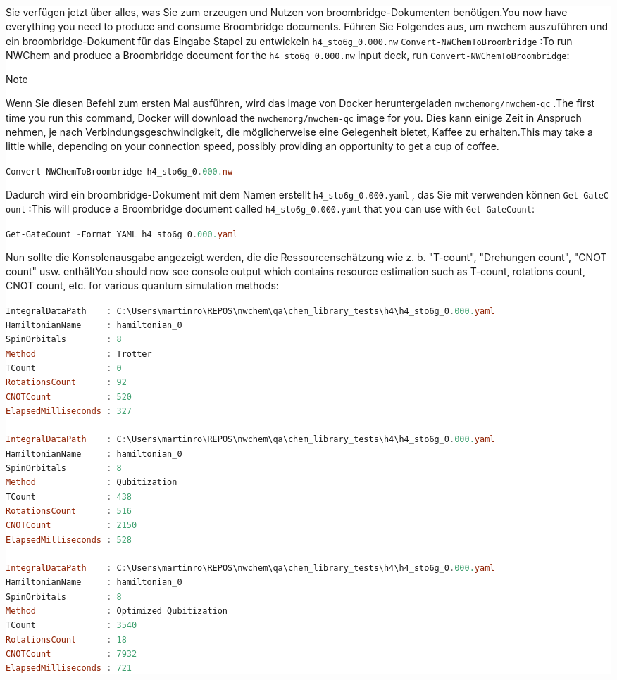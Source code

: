 <span data-ttu-id="bdf9b-140">Sie verfügen jetzt über alles, was Sie zum erzeugen und Nutzen von broombridge-Dokumenten benötigen.</span><span class="sxs-lookup"><span data-stu-id="bdf9b-140">You now have everything you need to produce and consume Broombridge documents.</span></span>
<span data-ttu-id="bdf9b-141">Führen Sie Folgendes aus, um nwchem auszuführen und ein broombridge-Dokument für das Eingabe Stapel zu entwickeln `h4_sto6g_0.000.nw` `Convert-NWChemToBroombridge` :</span><span class="sxs-lookup"><span data-stu-id="bdf9b-141">To run NWChem and produce a Broombridge document for the `h4_sto6g_0.000.nw` input deck, run `Convert-NWChemToBroombridge`:</span></span>

> [!NOTE]
> <span data-ttu-id="bdf9b-142">Wenn Sie diesen Befehl zum ersten Mal ausführen, wird das Image von Docker heruntergeladen `nwchemorg/nwchem-qc` .</span><span class="sxs-lookup"><span data-stu-id="bdf9b-142">The first time you run this command, Docker will download the `nwchemorg/nwchem-qc` image for you.</span></span>
> <span data-ttu-id="bdf9b-143">Dies kann einige Zeit in Anspruch nehmen, je nach Verbindungsgeschwindigkeit, die möglicherweise eine Gelegenheit bietet, Kaffee zu erhalten.</span><span class="sxs-lookup"><span data-stu-id="bdf9b-143">This may take a little while, depending on your connection speed, possibly providing an opportunity to get a cup of coffee.</span></span>

```powershell
Convert-NWChemToBroombridge h4_sto6g_0.000.nw 
```

<span data-ttu-id="bdf9b-144">Dadurch wird ein broombridge-Dokument mit dem Namen erstellt `h4_sto6g_0.000.yaml` , das Sie mit verwenden können `Get-GateCount` :</span><span class="sxs-lookup"><span data-stu-id="bdf9b-144">This will produce a Broombridge document called `h4_sto6g_0.000.yaml` that you can use with `Get-GateCount`:</span></span>

```powershell
Get-GateCount -Format YAML h4_sto6g_0.000.yaml
```

<span data-ttu-id="bdf9b-145">Nun sollte die Konsolenausgabe angezeigt werden, die die Ressourcenschätzung wie z. b. "T-count", "Drehungen count", "CNOT count" usw. enthält</span><span class="sxs-lookup"><span data-stu-id="bdf9b-145">You should now see console output which contains resource estimation such as T-count, rotations count, CNOT count, etc. for various quantum simulation methods:</span></span>

```powershell 
IntegralDataPath    : C:\Users\martinro\REPOS\nwchem\qa\chem_library_tests\h4\h4_sto6g_0.000.yaml
HamiltonianName     : hamiltonian_0
SpinOrbitals        : 8
Method              : Trotter
TCount              : 0
RotationsCount      : 92
CNOTCount           : 520
ElapsedMilliseconds : 327

IntegralDataPath    : C:\Users\martinro\REPOS\nwchem\qa\chem_library_tests\h4\h4_sto6g_0.000.yaml
HamiltonianName     : hamiltonian_0
SpinOrbitals        : 8
Method              : Qubitization
TCount              : 438
RotationsCount      : 516
CNOTCount           : 2150
ElapsedMilliseconds : 528

IntegralDataPath    : C:\Users\martinro\REPOS\nwchem\qa\chem_library_tests\h4\h4_sto6g_0.000.yaml
HamiltonianName     : hamiltonian_0
SpinOrbitals        : 8
Method              : Optimized Qubitization
TCount              : 3540
RotationsCount      : 18
CNOTCount           : 7932
ElapsedMilliseconds : 721
```
